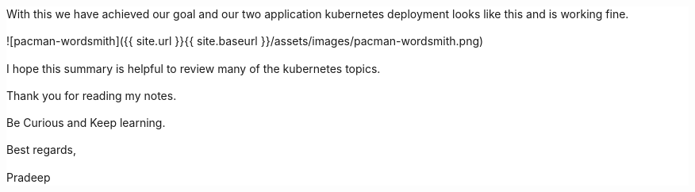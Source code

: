 With this we have achieved our goal and our two application kubernetes deployment looks like this and is working fine.

![pacman-wordsmith]({{ site.url }}{{ site.baseurl }}/assets/images/pacman-wordsmith.png)



I hope this summary is helpful to review many of the kubernetes topics.

Thank you for reading my notes.



Be Curious and Keep learning.

Best regards,

Pradeep
